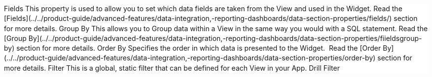 </td>
</tr>
<tr>
<td width="148">
Fields

</td>
<td width="15">
</td>
<td width="779">
This property is used to allow you to set which data fields are taken from the View and used in the Widget. Read the [Fields](../../product-guide/advanced-features/data-integration,-reporting-dashboards/data-section-properties/fields/) section for more details.

</td>
</tr>
<tr>
<td width="148">
Group By

</td>
<td width="15">
</td>
<td width="779">
This allows you to Group data within a View in the same way you would with a SQL statement. Read the [Group By](../../product-guide/advanced-features/data-integration,-reporting-dashboards/data-section-properties/fiieldsgroup-by) section for more details.

</td>
</tr>
<tr>
<td width="148">
Order By

</td>
<td width="15">
</td>
<td width="779">
Specifies the order in which data is presented to the Widget.  Read the [Order By](../../product-guide/advanced-features/data-integration,-reporting-dashboards/data-section-properties/order-by) section for more details.

</td>
</tr>
<tr>
<td width="148">
Filter

</td>
<td width="15">
</td>
<td width="779">
This is a global, static filter that can be defined for each View in your App.

</td>
</tr>
<tr>
<td width="148">
Drill Filter
